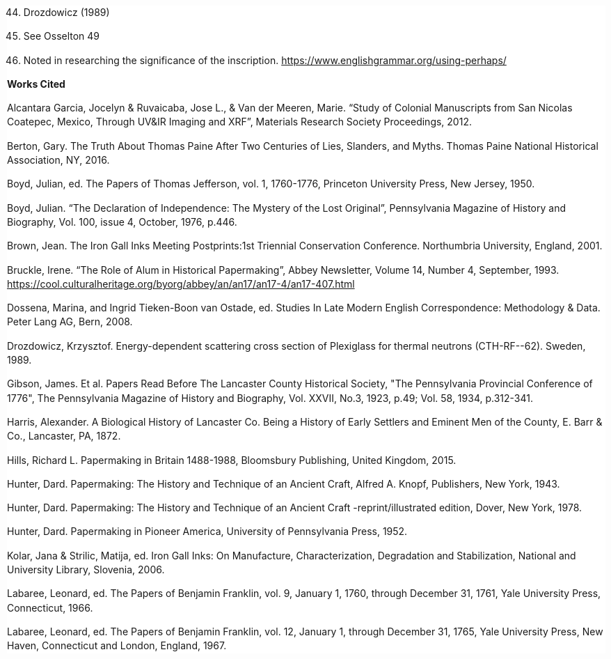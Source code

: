 44. Drozdowicz (1989)

45. See Osselton 49

46. Noted in researching the significance of the inscription. https://www.englishgrammar.org/using-perhaps/

**Works Cited**

Alcantara Garcia, Jocelyn & Ruvaicaba, Jose L., & Van der Meeren, Marie. “Study of Colonial Manuscripts from San Nicolas Coatepec, Mexico, Through UV&IR Imaging and XRF”, Materials Research Society Proceedings, 2012.

Berton, Gary. The Truth About Thomas Paine After Two Centuries of Lies, Slanders, and Myths. Thomas Paine National Historical Association, NY, 2016.

Boyd, Julian, ed. The Papers of Thomas Jefferson, vol. 1, 1760-1776, Princeton University Press, New Jersey, 1950.

Boyd, Julian. “The Declaration of Independence: The Mystery of the Lost Original”, Pennsylvania Magazine of History and Biography, Vol. 100, issue 4, October, 1976, p.446.

Brown, Jean. The Iron Gall Inks Meeting Postprints:1st Triennial Conservation Conference. Northumbria University, England, 2001.

Bruckle, Irene. “The Role of Alum in Historical Papermaking”, Abbey Newsletter, Volume 14, Number 4, September, 1993. https://cool.culturalheritage.org/byorg/abbey/an/an17/an17-4/an17-407.html

Dossena, Marina, and Ingrid Tieken-Boon van Ostade, ed. Studies In Late Modern English Correspondence: Methodology & Data. Peter Lang AG, Bern, 2008. 

Drozdowicz, Krzysztof. Energy-dependent scattering cross section of Plexiglass for thermal neutrons (CTH-RF--62). Sweden, 1989.

Gibson, James. Et al. Papers Read Before The Lancaster County Historical Society, "The Pennsylvania Provincial Conference of 1776", The Pennsylvania Magazine of History and Biography, Vol. XXVII, No.3, 1923, p.49; Vol. 58, 1934, p.312-341.


Harris, Alexander. A Biological History of Lancaster Co. Being a History of Early Settlers and Eminent Men of the County, E. Barr & Co., Lancaster, PA, 1872.

Hills, Richard L. Papermaking in Britain 1488-1988, Bloomsbury Publishing, United Kingdom, 2015.

Hunter, Dard. Papermaking: The History and Technique of an Ancient Craft, Alfred A. Knopf, Publishers, New York, 1943.

Hunter, Dard. Papermaking: The History and Technique of an Ancient Craft -reprint/illustrated edition, Dover, New York, 1978.

Hunter, Dard. Papermaking in Pioneer America, University of Pennsylvania Press, 1952.

Kolar, Jana & Strilic, Matija, ed. Iron Gall Inks: On Manufacture, Characterization, Degradation and Stabilization, National and University Library, Slovenia, 2006.

Labaree, Leonard, ed. The Papers of Benjamin Franklin, vol. 9, January 1, 1760, through December 31, 1761, Yale University Press, Connecticut, 1966.

Labaree, Leonard, ed. The Papers of Benjamin Franklin, vol. 12, January 1, through December 31, 1765, Yale University Press, New Haven, Connecticut and London, England, 1967.
